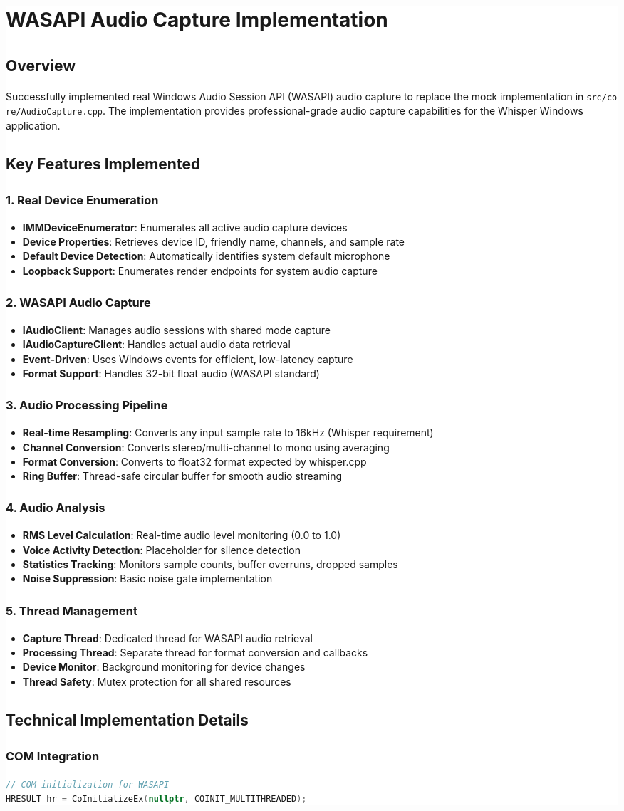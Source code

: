 # WASAPI Audio Capture Implementation

## Overview
Successfully implemented real Windows Audio Session API (WASAPI) audio capture to replace the mock implementation in `src/core/AudioCapture.cpp`. The implementation provides professional-grade audio capture capabilities for the Whisper Windows application.

## Key Features Implemented

### 1. Real Device Enumeration
- **IMMDeviceEnumerator**: Enumerates all active audio capture devices
- **Device Properties**: Retrieves device ID, friendly name, channels, and sample rate
- **Default Device Detection**: Automatically identifies system default microphone
- **Loopback Support**: Enumerates render endpoints for system audio capture

### 2. WASAPI Audio Capture
- **IAudioClient**: Manages audio sessions with shared mode capture
- **IAudioCaptureClient**: Handles actual audio data retrieval
- **Event-Driven**: Uses Windows events for efficient, low-latency capture
- **Format Support**: Handles 32-bit float audio (WASAPI standard)

### 3. Audio Processing Pipeline
- **Real-time Resampling**: Converts any input sample rate to 16kHz (Whisper requirement)
- **Channel Conversion**: Converts stereo/multi-channel to mono using averaging
- **Format Conversion**: Converts to float32 format expected by whisper.cpp
- **Ring Buffer**: Thread-safe circular buffer for smooth audio streaming

### 4. Audio Analysis
- **RMS Level Calculation**: Real-time audio level monitoring (0.0 to 1.0)
- **Voice Activity Detection**: Placeholder for silence detection
- **Statistics Tracking**: Monitors sample counts, buffer overruns, dropped samples
- **Noise Suppression**: Basic noise gate implementation

### 5. Thread Management
- **Capture Thread**: Dedicated thread for WASAPI audio retrieval
- **Processing Thread**: Separate thread for format conversion and callbacks
- **Device Monitor**: Background monitoring for device changes
- **Thread Safety**: Mutex protection for all shared resources

## Technical Implementation Details

### COM Integration
```cpp
// COM initialization for WASAPI
HRESULT hr = CoInitializeEx(nullptr, COINIT_MULTITHREADED);
```

